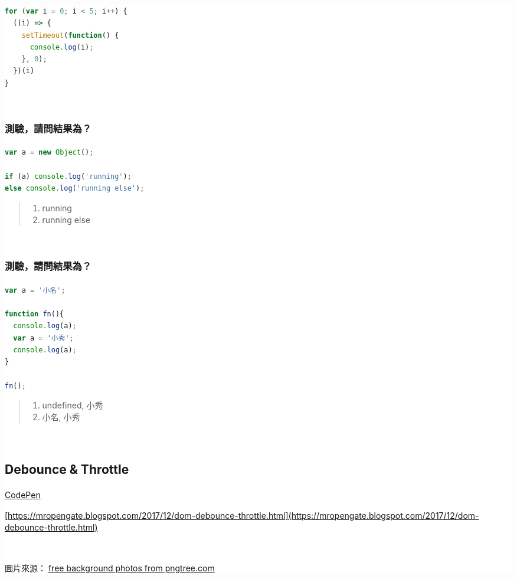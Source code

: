 ```js
for (var i = 0; i < 5; i++) {
  ((i) => {
    setTimeout(function() {
      console.log(i);
    }, 0);
  })(i)
}
```

<br>

### 測驗，請問結果為？

```js
var a = new Object();

if (a) console.log('running');
else console.log('running else');
```

> 1. running
> 2. running else

<br>

### 測驗，請問結果為？

```js
var a = '小名';

function fn(){
  console.log(a);
  var a = '小秀';
  console.log(a);
}

fn();
```

> 1. undefined, 小秀
> 2. 小名, 小秀

<br>

<h2 id="dt">Debounce & Throttle</h2>

[CodePen](https://codepen.io/hannahpun/pen/LqMjQR)

[https://mropengate.blogspot.com/2017/12/dom-debounce-throttle.html](https://mropengate.blogspot.com/2017/12/dom-debounce-throttle.html)

<br>

圖片來源： <a href="https://pngtree.com/free-backgrounds">free background photos from pngtree.com</a>